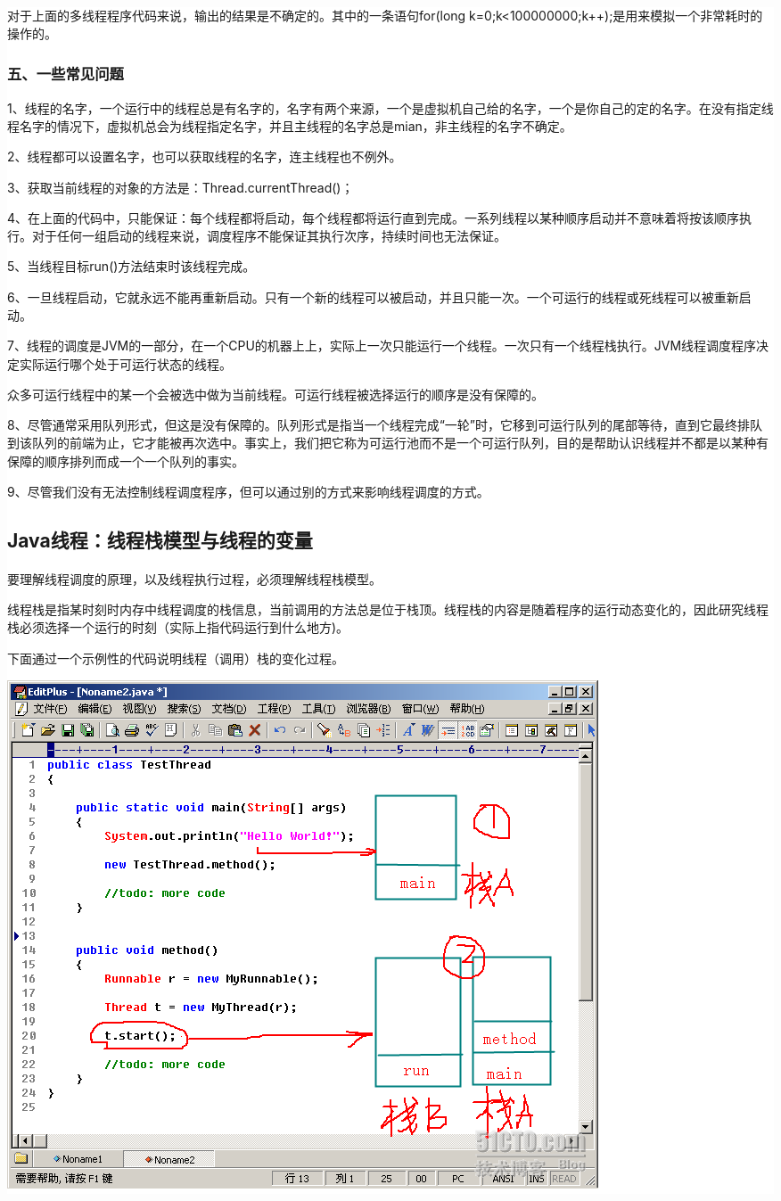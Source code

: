 对于上面的多线程程序代码来说，输出的结果是不确定的。其中的一条语句for(long k=0;k<100000000;k++);是用来模拟一个非常耗时的操作的。

### 五、一些常见问题

1、线程的名字，一个运行中的线程总是有名字的，名字有两个来源，一个是虚拟机自己给的名字，一个是你自己的定的名字。在没有指定线程名字的情况下，虚拟机总会为线程指定名字，并且主线程的名字总是mian，非主线程的名字不确定。

2、线程都可以设置名字，也可以获取线程的名字，连主线程也不例外。

3、获取当前线程的对象的方法是：Thread.currentThread()；

4、在上面的代码中，只能保证：每个线程都将启动，每个线程都将运行直到完成。一系列线程以某种顺序启动并不意味着将按该顺序执行。对于任何一组启动的线程来说，调度程序不能保证其执行次序，持续时间也无法保证。

5、当线程目标run()方法结束时该线程完成。

6、一旦线程启动，它就永远不能再重新启动。只有一个新的线程可以被启动，并且只能一次。一个可运行的线程或死线程可以被重新启动。

7、线程的调度是JVM的一部分，在一个CPU的机器上上，实际上一次只能运行一个线程。一次只有一个线程栈执行。JVM线程调度程序决定实际运行哪个处于可运行状态的线程。

众多可运行线程中的某一个会被选中做为当前线程。可运行线程被选择运行的顺序是没有保障的。

8、尽管通常采用队列形式，但这是没有保障的。队列形式是指当一个线程完成“一轮”时，它移到可运行队列的尾部等待，直到它最终排队到该队列的前端为止，它才能被再次选中。事实上，我们把它称为可运行池而不是一个可运行队列，目的是帮助认识线程并不都是以某种有保障的顺序排列而成一个一个队列的事实。

9、尽管我们没有无法控制线程调度程序，但可以通过别的方式来影响线程调度的方式。

## Java线程：线程栈模型与线程的变量

要理解线程调度的原理，以及线程执行过程，必须理解线程栈模型。

线程栈是指某时刻时内存中线程调度的栈信息，当前调用的方法总是位于栈顶。线程栈的内容是随着程序的运行动态变化的，因此研究线程栈必须选择一个运行的时刻（实际上指代码运行到什么地方)。

下面通过一个示例性的代码说明线程（调用）栈的变化过程。

![img](media/20150905033648798.png) 
